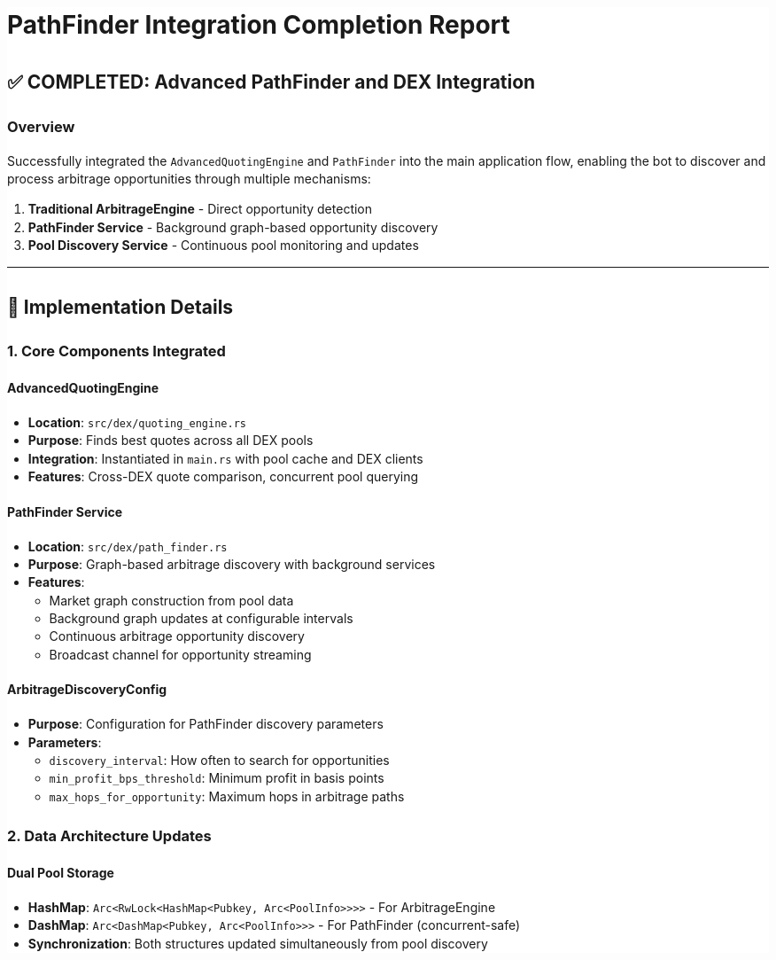 # PathFinder Integration Completion Report

## ✅ **COMPLETED: Advanced PathFinder and DEX Integration**

### **Overview**

Successfully integrated the `AdvancedQuotingEngine` and `PathFinder` into the main application flow, enabling the bot to discover and process arbitrage opportunities through multiple mechanisms:

1. **Traditional ArbitrageEngine** - Direct opportunity detection
2. **PathFinder Service** - Background graph-based opportunity discovery  
3. **Pool Discovery Service** - Continuous pool monitoring and updates

---

## **🔧 Implementation Details**

### **1. Core Components Integrated**

#### **AdvancedQuotingEngine**

- **Location**: `src/dex/quoting_engine.rs`
- **Purpose**: Finds best quotes across all DEX pools
- **Integration**: Instantiated in `main.rs` with pool cache and DEX clients
- **Features**: Cross-DEX quote comparison, concurrent pool querying

#### **PathFinder Service**  

- **Location**: `src/dex/path_finder.rs`
- **Purpose**: Graph-based arbitrage discovery with background services
- **Features**: 
  - Market graph construction from pool data
  - Background graph updates at configurable intervals
  - Continuous arbitrage opportunity discovery
  - Broadcast channel for opportunity streaming

#### **ArbitrageDiscoveryConfig**

- **Purpose**: Configuration for PathFinder discovery parameters
- **Parameters**:
  - `discovery_interval`: How often to search for opportunities
  - `min_profit_bps_threshold`: Minimum profit in basis points
  - `max_hops_for_opportunity`: Maximum hops in arbitrage paths

### **2. Data Architecture Updates**

#### **Dual Pool Storage**

- **HashMap**: `Arc<RwLock<HashMap<Pubkey, Arc<PoolInfo>>>>` - For ArbitrageEngine
- **DashMap**: `Arc<DashMap<Pubkey, Arc<PoolInfo>>>` - For PathFinder (concurrent-safe)
- **Synchronization**: Both structures updated simultaneously from pool discovery
